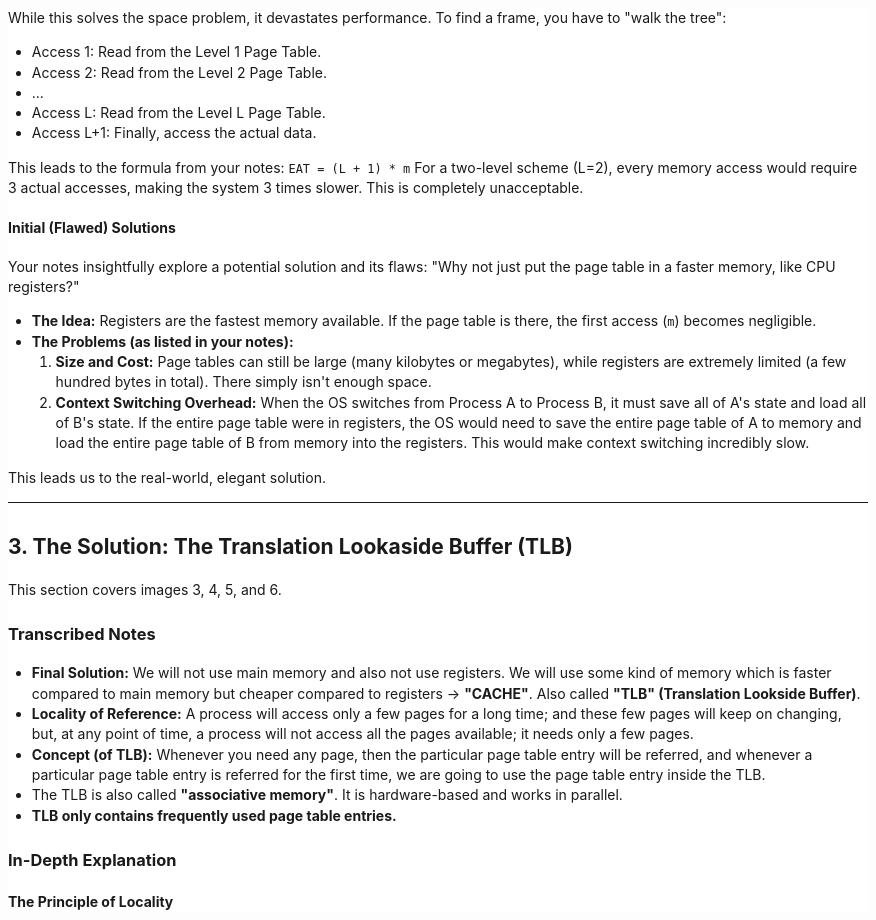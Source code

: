 While this solves the space problem, it devastates performance. To find a frame, you have to "walk the tree":
*   Access 1: Read from the Level 1 Page Table.
*   Access 2: Read from the Level 2 Page Table.
*   ...
*   Access L: Read from the Level L Page Table.
*   Access L+1: Finally, access the actual data.

This leads to the formula from your notes:
`EAT = (L + 1) * m`
For a two-level scheme (L=2), every memory access would require 3 actual accesses, making the system 3 times slower. This is completely unacceptable.

#### Initial (Flawed) Solutions

Your notes insightfully explore a potential solution and its flaws: "Why not just put the page table in a faster memory, like CPU registers?"

*   **The Idea:** Registers are the fastest memory available. If the page table is there, the first access (`m`) becomes negligible.
*   **The Problems (as listed in your notes):**
    1.  **Size and Cost:** Page tables can still be large (many kilobytes or megabytes), while registers are extremely limited (a few hundred bytes in total). There simply isn't enough space.
    2.  **Context Switching Overhead:** When the OS switches from Process A to Process B, it must save all of A's state and load all of B's state. If the entire page table were in registers, the OS would need to save the entire page table of A to memory and load the entire page table of B from memory into the registers. This would make context switching incredibly slow.

This leads us to the real-world, elegant solution.

---

## 3. The Solution: The Translation Lookaside Buffer (TLB)

This section covers images 3, 4, 5, and 6.

### Transcribed Notes

*   **Final Solution:** We will not use main memory and also not use registers. We will use some kind of memory which is faster compared to main memory but cheaper compared to registers -> **"CACHE"**. Also called **"TLB" (Translation Lookside Buffer)**.
*   **Locality of Reference:** A process will access only a few pages for a long time; and these few pages will keep on changing, but, at any point of time, a process will not access all the pages available; it needs only a few pages.
*   **Concept (of TLB):** Whenever you need any page, then the particular page table entry will be referred, and whenever a particular page table entry is referred for the first time, we are going to use the page table entry inside the TLB.
*   The TLB is also called **"associative memory"**. It is hardware-based and works in parallel.
*   **TLB only contains frequently used page table entries.**

### In-Depth Explanation

#### The Principle of Locality
